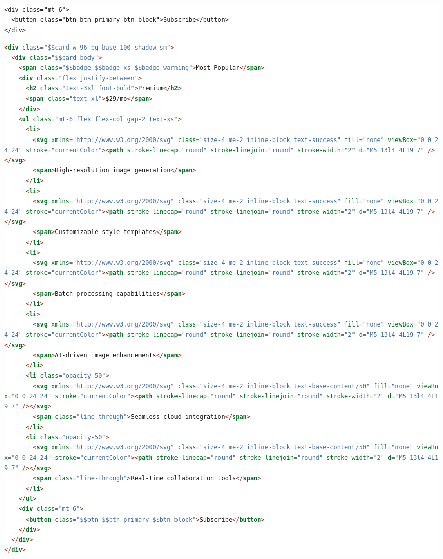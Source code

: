     <div class="mt-6">
      <button class="btn btn-primary btn-block">Subscribe</button>
    </div>
  </div>
</div>

```html
<div class="$$card w-96 bg-base-100 shadow-sm">
  <div class="$$card-body">
    <span class="$$badge $$badge-xs $$badge-warning">Most Popular</span>
    <div class="flex justify-between">
      <h2 class="text-3xl font-bold">Premium</h2>
      <span class="text-xl">$29/mo</span>
    </div>
    <ul class="mt-6 flex flex-col gap-2 text-xs">
      <li>
        <svg xmlns="http://www.w3.org/2000/svg" class="size-4 me-2 inline-block text-success" fill="none" viewBox="0 0 24 24" stroke="currentColor"><path stroke-linecap="round" stroke-linejoin="round" stroke-width="2" d="M5 13l4 4L19 7" /></svg>
        <span>High-resolution image generation</span>
      </li>
      <li>
        <svg xmlns="http://www.w3.org/2000/svg" class="size-4 me-2 inline-block text-success" fill="none" viewBox="0 0 24 24" stroke="currentColor"><path stroke-linecap="round" stroke-linejoin="round" stroke-width="2" d="M5 13l4 4L19 7" /></svg>
        <span>Customizable style templates</span>
      </li>
      <li>
        <svg xmlns="http://www.w3.org/2000/svg" class="size-4 me-2 inline-block text-success" fill="none" viewBox="0 0 24 24" stroke="currentColor"><path stroke-linecap="round" stroke-linejoin="round" stroke-width="2" d="M5 13l4 4L19 7" /></svg>
        <span>Batch processing capabilities</span>
      </li>
      <li>
        <svg xmlns="http://www.w3.org/2000/svg" class="size-4 me-2 inline-block text-success" fill="none" viewBox="0 0 24 24" stroke="currentColor"><path stroke-linecap="round" stroke-linejoin="round" stroke-width="2" d="M5 13l4 4L19 7" /></svg>
        <span>AI-driven image enhancements</span>
      </li>
      <li class="opacity-50">
        <svg xmlns="http://www.w3.org/2000/svg" class="size-4 me-2 inline-block text-base-content/50" fill="none" viewBox="0 0 24 24" stroke="currentColor"><path stroke-linecap="round" stroke-linejoin="round" stroke-width="2" d="M5 13l4 4L19 7" /></svg>
        <span class="line-through">Seamless cloud integration</span>
      </li>
      <li class="opacity-50">
        <svg xmlns="http://www.w3.org/2000/svg" class="size-4 me-2 inline-block text-base-content/50" fill="none" viewBox="0 0 24 24" stroke="currentColor"><path stroke-linecap="round" stroke-linejoin="round" stroke-width="2" d="M5 13l4 4L19 7" /></svg>
        <span class="line-through">Real-time collaboration tools</span>
      </li>
    </ul>
    <div class="mt-6">
      <button class="$$btn $$btn-primary $$btn-block">Subscribe</button>
    </div>
  </div>
</div>
```
